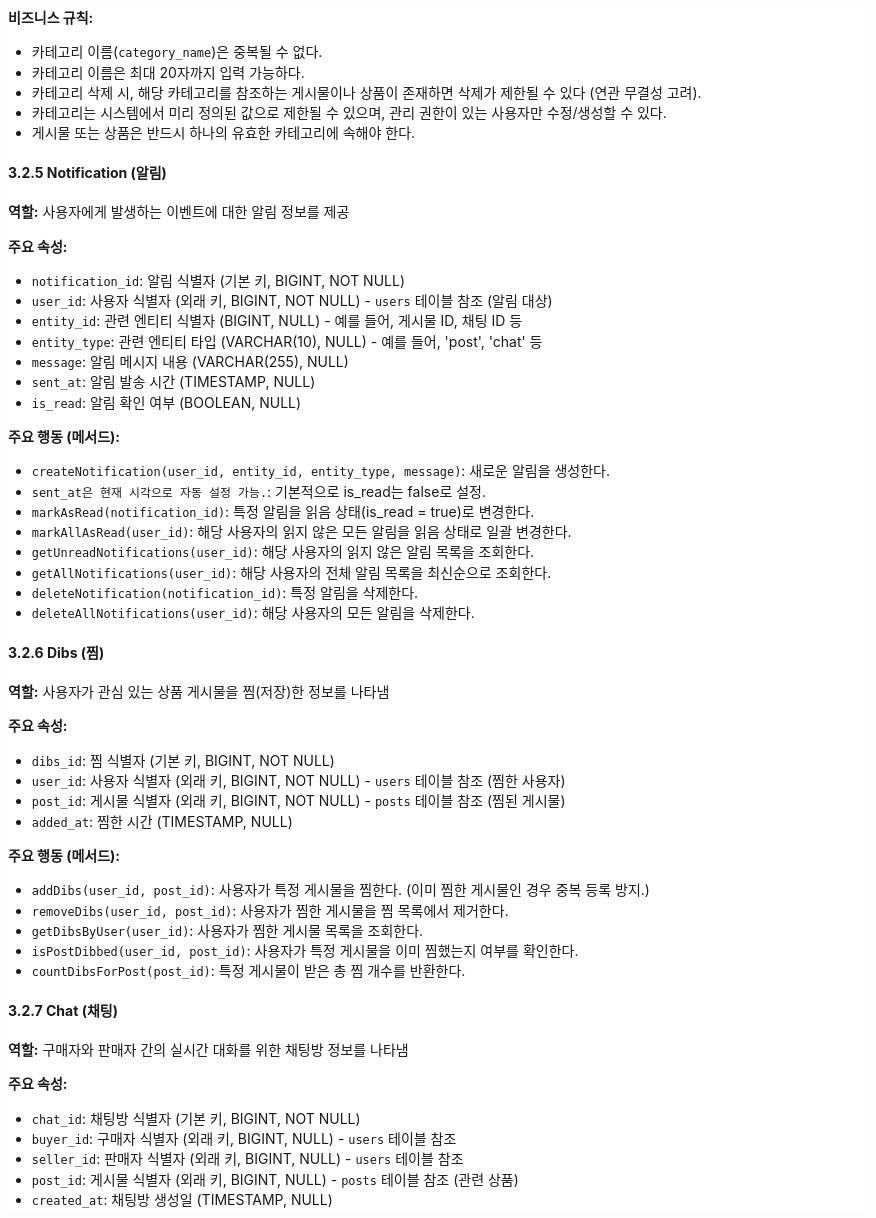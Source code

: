 **비즈니스 규칙:**
- 카테고리 이름(`category_name`)은 중복될 수 없다.
- 카테고리 이름은 최대 20자까지 입력 가능하다.
- 카테고리 삭제 시, 해당 카테고리를 참조하는 게시물이나 상품이 존재하면 삭제가 제한될 수 있다 (연관 무결성 고려).
- 카테고리는 시스템에서 미리 정의된 값으로 제한될 수 있으며, 관리 권한이 있는 사용자만 수정/생성할 수 있다.
- 게시물 또는 상품은 반드시 하나의 유효한 카테고리에 속해야 한다.

#### 3.2.5 Notification (알림)
**역할:** 사용자에게 발생하는 이벤트에 대한 알림 정보를 제공

**주요 속성:**
- `notification_id`: 알림 식별자 (기본 키, BIGINT, NOT NULL)
- `user_id`: 사용자 식별자 (외래 키, BIGINT, NOT NULL) - `users` 테이블 참조 (알림 대상)
- `entity_id`: 관련 엔티티 식별자 (BIGINT, NULL) - 예를 들어, 게시물 ID, 채팅 ID 등
- `entity_type`: 관련 엔티티 타입 (VARCHAR(10), NULL) - 예를 들어, 'post', 'chat' 등
- `message`: 알림 메시지 내용 (VARCHAR(255), NULL)
- `sent_at`: 알림 발송 시간 (TIMESTAMP, NULL)
- `is_read`: 알림 확인 여부 (BOOLEAN, NULL)

**주요 행동 (메서드):**
- `createNotification(user_id, entity_id, entity_type, message)`: 새로운 알림을 생성한다.
- `sent_at은 현재 시각으로 자동 설정 가능.`: 기본적으로 is_read는 false로 설정.
- `markAsRead(notification_id)`: 특정 알림을 읽음 상태(is_read = true)로 변경한다.
- `markAllAsRead(user_id)`: 해당 사용자의 읽지 않은 모든 알림을 읽음 상태로 일괄 변경한다.
- `getUnreadNotifications(user_id)`: 해당 사용자의 읽지 않은 알림 목록을 조회한다.
- `getAllNotifications(user_id)`: 해당 사용자의 전체 알림 목록을 최신순으로 조회한다.
- `deleteNotification(notification_id)`: 특정 알림을 삭제한다.
- `deleteAllNotifications(user_id)`: 해당 사용자의 모든 알림을 삭제한다.

#### 3.2.6 Dibs (찜)
**역할:** 사용자가 관심 있는 상품 게시물을 찜(저장)한 정보를 나타냄

**주요 속성:**
- `dibs_id`: 찜 식별자 (기본 키, BIGINT, NOT NULL)
- `user_id`: 사용자 식별자 (외래 키, BIGINT, NOT NULL) - `users` 테이블 참조 (찜한 사용자)
- `post_id`: 게시물 식별자 (외래 키, BIGINT, NOT NULL) - `posts` 테이블 참조 (찜된 게시물)
- `added_at`: 찜한 시간 (TIMESTAMP, NULL)

**주요 행동 (메서드):**
- `addDibs(user_id, post_id)`: 사용자가 특정 게시물을 찜한다. (이미 찜한 게시물인 경우 중복 등록 방지.)
- `removeDibs(user_id, post_id)`: 사용자가 찜한 게시물을 찜 목록에서 제거한다.
- `getDibsByUser(user_id)`: 사용자가 찜한 게시물 목록을 조회한다.
- `isPostDibbed(user_id, post_id)`: 사용자가 특정 게시물을 이미 찜했는지 여부를 확인한다.
- `countDibsForPost(post_id)`: 특정 게시물이 받은 총 찜 개수를 반환한다.

#### 3.2.7 Chat (채팅)
**역할:** 구매자와 판매자 간의 실시간 대화를 위한 채팅방 정보를 나타냄

**주요 속성:**
- `chat_id`: 채팅방 식별자 (기본 키, BIGINT, NOT NULL)
- `buyer_id`: 구매자 식별자 (외래 키, BIGINT, NULL) - `users` 테이블 참조
- `seller_id`: 판매자 식별자 (외래 키, BIGINT, NULL) - `users` 테이블 참조
- `post_id`: 게시물 식별자 (외래 키, BIGINT, NULL) - `posts` 테이블 참조 (관련 상품)
- `created_at`: 채팅방 생성일 (TIMESTAMP, NULL)
